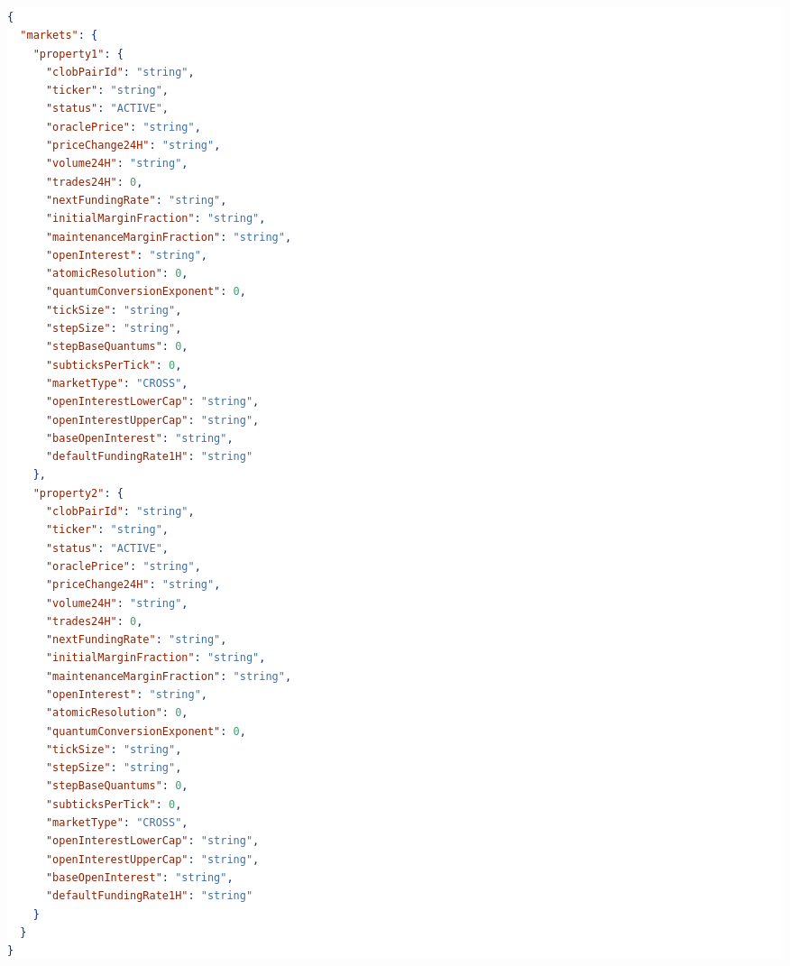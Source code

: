 ```json
{
  "markets": {
    "property1": {
      "clobPairId": "string",
      "ticker": "string",
      "status": "ACTIVE",
      "oraclePrice": "string",
      "priceChange24H": "string",
      "volume24H": "string",
      "trades24H": 0,
      "nextFundingRate": "string",
      "initialMarginFraction": "string",
      "maintenanceMarginFraction": "string",
      "openInterest": "string",
      "atomicResolution": 0,
      "quantumConversionExponent": 0,
      "tickSize": "string",
      "stepSize": "string",
      "stepBaseQuantums": 0,
      "subticksPerTick": 0,
      "marketType": "CROSS",
      "openInterestLowerCap": "string",
      "openInterestUpperCap": "string",
      "baseOpenInterest": "string",
      "defaultFundingRate1H": "string"
    },
    "property2": {
      "clobPairId": "string",
      "ticker": "string",
      "status": "ACTIVE",
      "oraclePrice": "string",
      "priceChange24H": "string",
      "volume24H": "string",
      "trades24H": 0,
      "nextFundingRate": "string",
      "initialMarginFraction": "string",
      "maintenanceMarginFraction": "string",
      "openInterest": "string",
      "atomicResolution": 0,
      "quantumConversionExponent": 0,
      "tickSize": "string",
      "stepSize": "string",
      "stepBaseQuantums": 0,
      "subticksPerTick": 0,
      "marketType": "CROSS",
      "openInterestLowerCap": "string",
      "openInterestUpperCap": "string",
      "baseOpenInterest": "string",
      "defaultFundingRate1H": "string"
    }
  }
}
```
